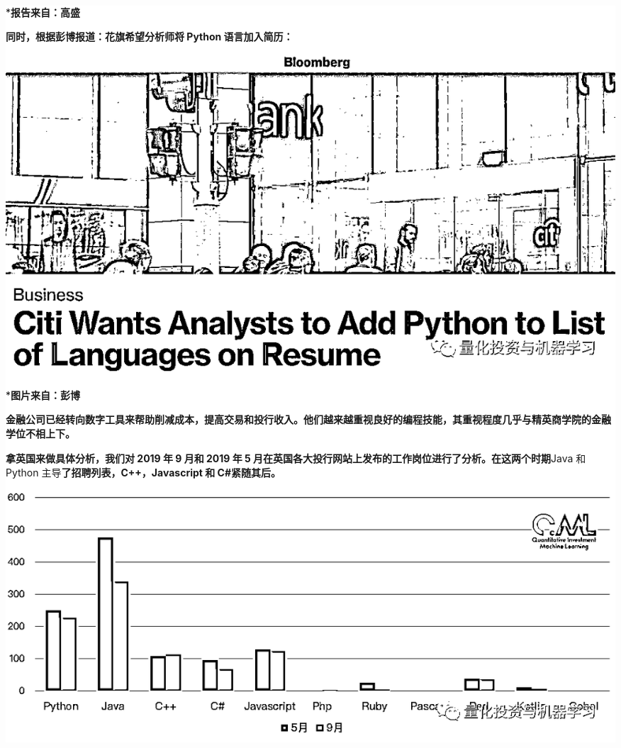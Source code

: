 ***报告来自：高盛**

**同时，根据彭博报道：花旗希望分析师将 Python 语言加入简历：** 

**![](img/889b423fbde0395eee595460bf835957.png)** 

***图片来自：彭博**

**金融公司已经转向数字工具来帮助削减成本，提高交易和投行收入。**他们越来越重视良好的编程技能，其重视程度几乎与精英商学院的金融学位不相上下。****

**拿英国来做具体分析，我们对 2019 年 9 月和 2019 年 5 月在英国各大投行网站上发布的工作岗位进行了分析。在这两个时期**Java 和 Python 主导**了招聘列表，C++，Javascript 和 C#紧随其后。** 

**![](img/c98a855aa34227e0f15be0851fe341ef.png)**
